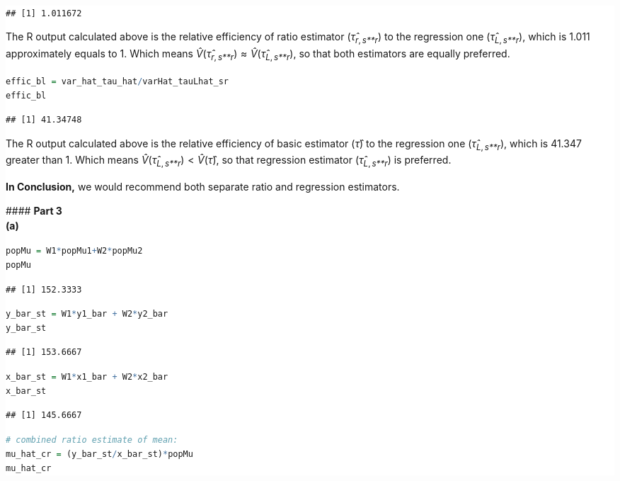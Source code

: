     ## [1] 1.011672

The R output calculated above is the relative efficiency of ratio
estimator (*τ̂*<sub>*r*, *s**r*</sub>) to the regression one
(*τ̂*<sub>*L*, *s**r*</sub>), which is 1.011 approximately equals to 1.
Which means
*V̂*(*τ̂*<sub>*r*, *s**r*</sub>) ≈ *V̂*(*τ̂*<sub>*L*, *s**r*</sub>), so that
both estimators are equally preferred.  

``` r
effic_bl = var_hat_tau_hat/varHat_tauLhat_sr
effic_bl
```

    ## [1] 41.34748

The R output calculated above is the relative efficiency of basic
estimator (*τ̂*) to the regression one (*τ̂*<sub>*L*, *s**r*</sub>), which
is 41.347 greater than 1. Which means
*V̂*(*τ̂*<sub>*L*, *s**r*</sub>) \< *V̂*(*τ̂*), so that regression estimator
(*τ̂*<sub>*L*, *s**r*</sub>) is preferred.  
  
**In Conclusion,** we would recommend both separate ratio and regression
estimators.  
  
  
\#\#\#\# **Part 3**  
**(a)**  

``` r
popMu = W1*popMu1+W2*popMu2
popMu
```

    ## [1] 152.3333

``` r
y_bar_st = W1*y1_bar + W2*y2_bar
y_bar_st
```

    ## [1] 153.6667

``` r
x_bar_st = W1*x1_bar + W2*x2_bar
x_bar_st
```

    ## [1] 145.6667

``` r
# combined ratio estimate of mean:
mu_hat_cr = (y_bar_st/x_bar_st)*popMu
mu_hat_cr
```
